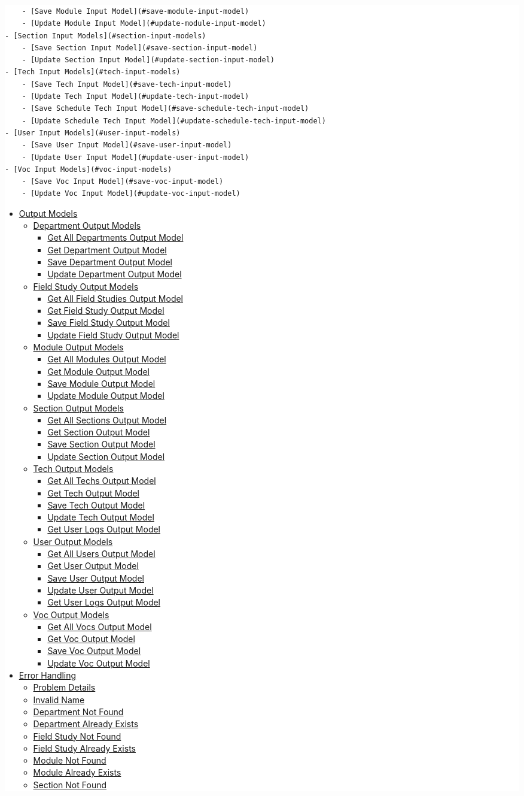         - [Save Module Input Model](#save-module-input-model)
        - [Update Module Input Model](#update-module-input-model)
    - [Section Input Models](#section-input-models)
        - [Save Section Input Model](#save-section-input-model)
        - [Update Section Input Model](#update-section-input-model)
    - [Tech Input Models](#tech-input-models)
        - [Save Tech Input Model](#save-tech-input-model)
        - [Update Tech Input Model](#update-tech-input-model)
        - [Save Schedule Tech Input Model](#save-schedule-tech-input-model)
        - [Update Schedule Tech Input Model](#update-schedule-tech-input-model)
    - [User Input Models](#user-input-models)
        - [Save User Input Model](#save-user-input-model)
        - [Update User Input Model](#update-user-input-model)
    - [Voc Input Models](#voc-input-models)
        - [Save Voc Input Model](#save-voc-input-model)
        - [Update Voc Input Model](#update-voc-input-model)
- [Output Models](#output-models)
    - [Department Output Models](#department-output-models)
        - [Get All Departments Output Model](#get-all-departments-output-model)
        - [Get Department Output Model](#get-department-output-model)
        - [Save Department Output Model](#save-department-output-model)
        - [Update Department Output Model](#update-department-output-model)
    - [Field Study Output Models](#field-study-output-models)
        - [Get All Field Studies Output Model](#get-all-field-studies-output-model)
        - [Get Field Study Output Model](#get-field-study-output-model)
        - [Save Field Study Output Model](#save-field-study-output-model)
        - [Update Field Study Output Model](#update-field-study-output-model)
    - [Module Output Models](#module-output-models)
        - [Get All Modules Output Model](#get-all-modules-output-model)
        - [Get Module Output Model](#get-module-output-model)
        - [Save Module Output Model](#save-module-output-model)
        - [Update Module Output Model](#update-module-output-model)
    - [Section Output Models](#section-output-models)
        - [Get All Sections Output Model](#get-all-sections-output-model)
        - [Get Section Output Model](#get-section-output-model)
        - [Save Section Output Model](#save-section-output-model)
        - [Update Section Output Model](#update-section-output-model)
    - [Tech Output Models](#tech-output-models)
        - [Get All Techs Output Model](#get-all-techs-output-model)
        - [Get Tech Output Model](#get-tech-output-model)
        - [Save Tech Output Model](#save-tech-output-model)
        - [Update Tech Output Model](#update-tech-output-model)
        - [Get User Logs Output Model](#get-user-logs-output-model)
    - [User Output Models](#user-output-models)
        - [Get All Users Output Model](#get-all-users-output-model)
        - [Get User Output Model](#get-user-output-model)
        - [Save User Output Model](#save-user-output-model)
        - [Update User Output Model](#update-user-output-model)
        - [Get User Logs Output Model](#get-user-logs-output-model)
    - [Voc Output Models](#voc-output-models)
        - [Get All Vocs Output Model](#get-all-vocs-output-model)
        - [Get Voc Output Model](#get-voc-output-model)
        - [Save Voc Output Model](#save-voc-output-model)
        - [Update Voc Output Model](#update-voc-output-model)
- [Error Handling](#error-handling)
    - [Problem Details](#problem-details)
    - [Invalid Name](#invalid-name)
    - [Department Not Found](#department-not-found)
    - [Department Already Exists](#department-already-exists)
    - [Field Study Not Found](#field-study-not-found)
    - [Field Study Already Exists](#field-study-already-exists)
    - [Module Not Found](#module-not-found)
    - [Module Already Exists](#module-already-exists)
    - [Section Not Found](#section-not-found)